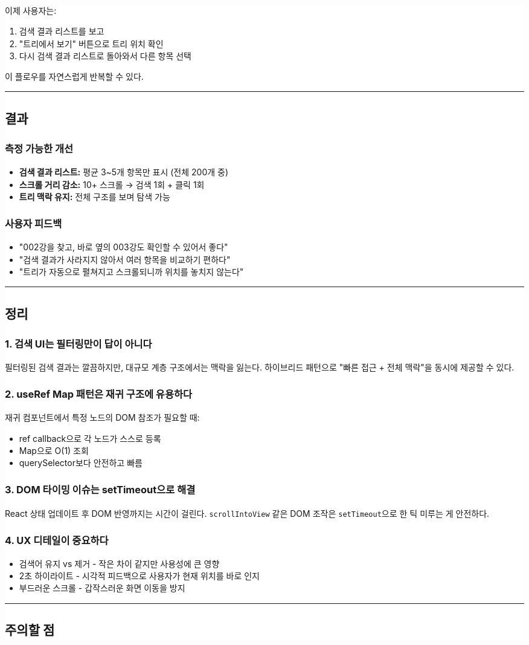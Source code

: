 이제 사용자는:
1. 검색 결과 리스트를 보고
2. "트리에서 보기" 버튼으로 트리 위치 확인
3. 다시 검색 결과 리스트로 돌아와서 다른 항목 선택

이 플로우를 자연스럽게 반복할 수 있다.

---

## 결과

### 측정 가능한 개선

- **검색 결과 리스트:** 평균 3~5개 항목만 표시 (전체 200개 중)
- **스크롤 거리 감소:** 10+ 스크롤 → 검색 1회 + 클릭 1회
- **트리 맥락 유지:** 전체 구조를 보며 탐색 가능

### 사용자 피드백

- "002강을 찾고, 바로 옆의 003강도 확인할 수 있어서 좋다"
- "검색 결과가 사라지지 않아서 여러 항목을 비교하기 편하다"
- "트리가 자동으로 펼쳐지고 스크롤되니까 위치를 놓치지 않는다"

---

## 정리

### 1. 검색 UI는 필터링만이 답이 아니다

필터링된 검색 결과는 깔끔하지만, 대규모 계층 구조에서는 맥락을 잃는다. 하이브리드 패턴으로 "빠른 접근 + 전체 맥락"을 동시에 제공할 수 있다.

### 2. useRef Map 패턴은 재귀 구조에 유용하다

재귀 컴포넌트에서 특정 노드의 DOM 참조가 필요할 때:
- ref callback으로 각 노드가 스스로 등록
- Map으로 O(1) 조회
- querySelector보다 안전하고 빠름

### 3. DOM 타이밍 이슈는 setTimeout으로 해결

React 상태 업데이트 후 DOM 반영까지는 시간이 걸린다. `scrollIntoView` 같은 DOM 조작은 `setTimeout`으로 한 틱 미루는 게 안전하다.

### 4. UX 디테일이 중요하다

- 검색어 유지 vs 제거 - 작은 차이 같지만 사용성에 큰 영향
- 2초 하이라이트 - 시각적 피드백으로 사용자가 현재 위치를 바로 인지
- 부드러운 스크롤 - 갑작스러운 화면 이동을 방지

---

## 주의할 점
